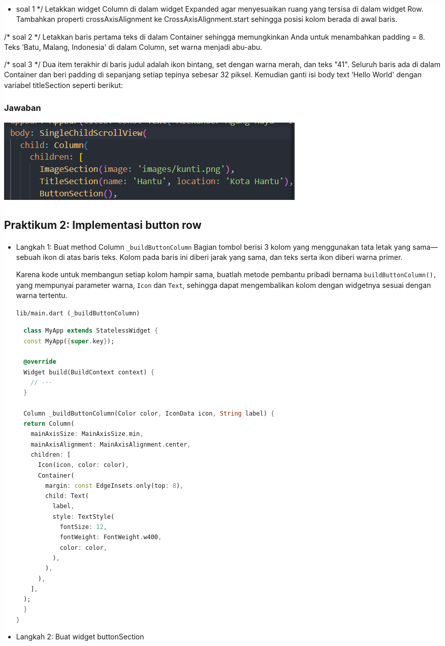  * soal 1 */ Letakkan widget Column di dalam widget Expanded agar menyesuaikan ruang yang tersisa di dalam widget Row. Tambahkan properti crossAxisAlignment ke CrossAxisAlignment.start sehingga posisi kolom berada di awal baris.

  /* soal 2 */ Letakkan baris pertama teks di dalam Container sehingga memungkinkan Anda untuk menambahkan padding = 8. Teks ‘Batu, Malang, Indonesia' di dalam Column, set warna menjadi abu-abu.

  /* soal 3 */ Dua item terakhir di baris judul adalah ikon bintang, set dengan warna merah, dan teks "41". Seluruh baris ada di dalam Container dan beri padding di sepanjang setiap tepinya sebesar 32 piksel. Kemudian ganti isi body text ‘Hello World' dengan variabel titleSection seperti berikut:

  ### Jawaban
  ![alt text](/img/p6-1-5.png)

## Praktikum 2: Implementasi button row
- Langkah 1: Buat method Column `_buildButtonColumn`
  Bagian tombol berisi 3 kolom yang menggunakan tata letak yang sama—sebuah ikon di atas baris teks. Kolom pada baris ini diberi jarak yang sama, dan teks serta ikon diberi warna primer.

  Karena kode untuk membangun setiap kolom hampir sama, buatlah metode pembantu pribadi bernama `buildButtonColumn(),` yang mempunyai parameter warna, `Icon` dan `Text`, sehingga dapat mengembalikan kolom dengan widgetnya sesuai dengan warna tertentu.

  `lib/main.dart (_buildButtonColumn)`

  ```dart
    class MyApp extends StatelessWidget {
    const MyApp({super.key});

    @override
    Widget build(BuildContext context) {
      // ···
    }

    Column _buildButtonColumn(Color color, IconData icon, String label) {
    return Column(
      mainAxisSize: MainAxisSize.min,
      mainAxisAlignment: MainAxisAlignment.center,
      children: [
        Icon(icon, color: color),
        Container(
          margin: const EdgeInsets.only(top: 8),
          child: Text(
            label,
            style: TextStyle(
              fontSize: 12,
              fontWeight: FontWeight.w400,
              color: color,
            ),
          ),
        ),
      ],
    );
    }
  }
  ```
- Langkah 2: Buat widget buttonSection